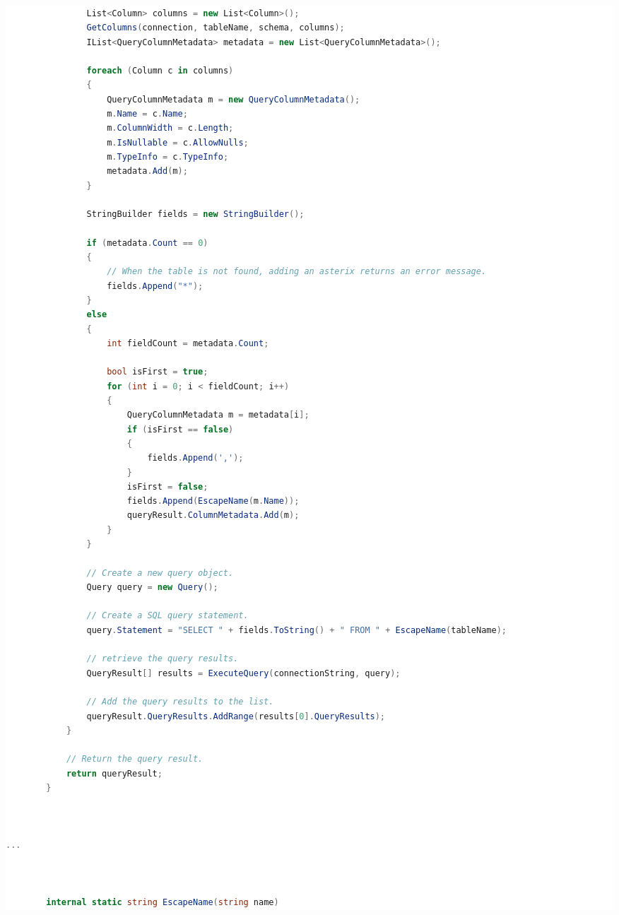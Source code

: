 ```csharp
                List<Column> columns = new List<Column>();
                GetColumns(connection, tableName, schema, columns);
                IList<QueryColumnMetadata> metadata = new List<QueryColumnMetadata>();

                foreach (Column c in columns)
                {
                    QueryColumnMetadata m = new QueryColumnMetadata();
                    m.Name = c.Name;
                    m.ColumnWidth = c.Length;
                    m.IsNullable = c.AllowNulls;
                    m.TypeInfo = c.TypeInfo;
                    metadata.Add(m);
                }

                StringBuilder fields = new StringBuilder();

                if (metadata.Count == 0)
                {
                    // When the table is not found, adding an asterix returns an error message.
                    fields.Append("*");
                }
                else
                {
                    int fieldCount = metadata.Count;

                    bool isFirst = true;
                    for (int i = 0; i < fieldCount; i++)
                    {
                        QueryColumnMetadata m = metadata[i];
                        if (isFirst == false)
                        {
                            fields.Append(',');
                        }
                        isFirst = false;
                        fields.Append(EscapeName(m.Name));
                        queryResult.ColumnMetadata.Add(m);
                    }
                }

                // Create a new query object.
                Query query = new Query();

                // Create a SQL query statement.
                query.Statement = "SELECT " + fields.ToString() + " FROM " + EscapeName(tableName);

                // retrieve the query results.
                QueryResult[] results = ExecuteQuery(connectionString, query);

                // Add the query results to the list.
                queryResult.QueryResults.AddRange(results[0].QueryResults);
            }

            // Return the query result.
            return queryResult;
        }



...



        internal static string EscapeName(string name)
```